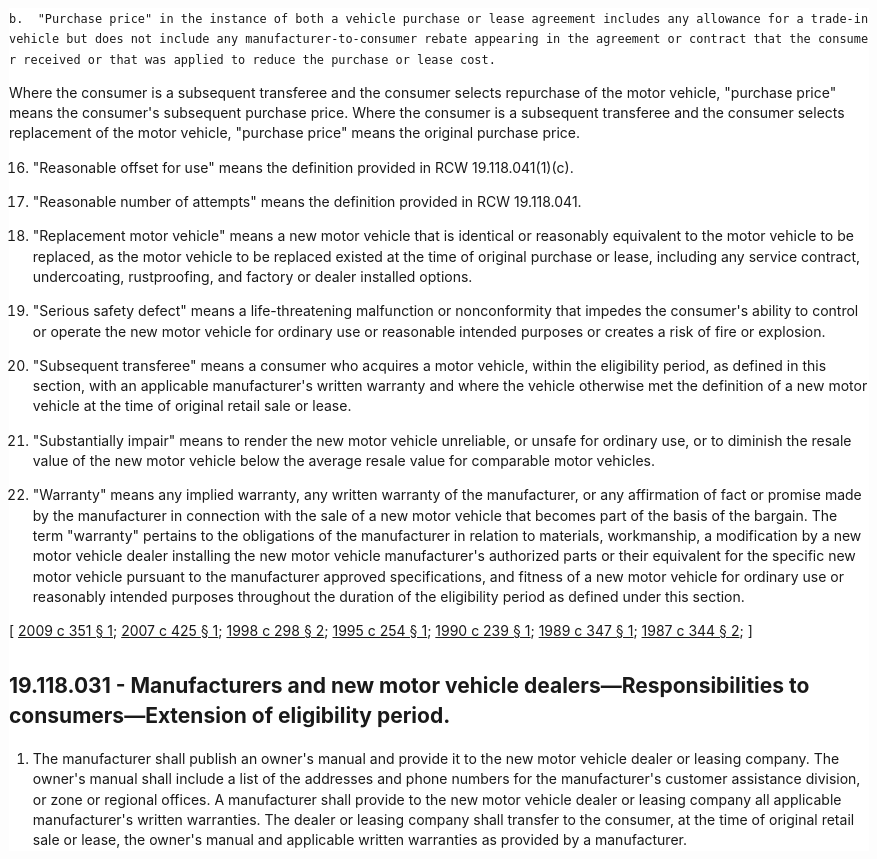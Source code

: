     b.  "Purchase price" in the instance of both a vehicle purchase or lease agreement includes any allowance for a trade-in vehicle but does not include any manufacturer-to-consumer rebate appearing in the agreement or contract that the consumer received or that was applied to reduce the purchase or lease cost.

Where the consumer is a subsequent transferee and the consumer selects repurchase of the motor vehicle, "purchase price" means the consumer's subsequent purchase price. Where the consumer is a subsequent transferee and the consumer selects replacement of the motor vehicle, "purchase price" means the original purchase price.

16. "Reasonable offset for use" means the definition provided in RCW 19.118.041(1)(c).

17. "Reasonable number of attempts" means the definition provided in RCW 19.118.041.

18. "Replacement motor vehicle" means a new motor vehicle that is identical or reasonably equivalent to the motor vehicle to be replaced, as the motor vehicle to be replaced existed at the time of original purchase or lease, including any service contract, undercoating, rustproofing, and factory or dealer installed options.

19. "Serious safety defect" means a life-threatening malfunction or nonconformity that impedes the consumer's ability to control or operate the new motor vehicle for ordinary use or reasonable intended purposes or creates a risk of fire or explosion.

20. "Subsequent transferee" means a consumer who acquires a motor vehicle, within the eligibility period, as defined in this section, with an applicable manufacturer's written warranty and where the vehicle otherwise met the definition of a new motor vehicle at the time of original retail sale or lease.

21. "Substantially impair" means to render the new motor vehicle unreliable, or unsafe for ordinary use, or to diminish the resale value of the new motor vehicle below the average resale value for comparable motor vehicles.

22. "Warranty" means any implied warranty, any written warranty of the manufacturer, or any affirmation of fact or promise made by the manufacturer in connection with the sale of a new motor vehicle that becomes part of the basis of the bargain. The term "warranty" pertains to the obligations of the manufacturer in relation to materials, workmanship, a modification by a new motor vehicle dealer installing the new motor vehicle manufacturer's authorized parts or their equivalent for the specific new motor vehicle pursuant to the manufacturer approved specifications, and fitness of a new motor vehicle for ordinary use or reasonably intended purposes throughout the duration of the eligibility period as defined under this section.

\[ [2009 c 351 § 1](http://lawfilesext.leg.wa.gov/biennium/2009-10/Pdf/Bills/Session%20Laws/House/1215-S.SL.pdf?cite=2009%20c%20351%20§%201); [2007 c 425 § 1](http://lawfilesext.leg.wa.gov/biennium/2007-08/Pdf/Bills/Session%20Laws/House/2135.SL.pdf?cite=2007%20c%20425%20§%201); [1998 c 298 § 2](http://lawfilesext.leg.wa.gov/biennium/1997-98/Pdf/Bills/Session%20Laws/Senate/6301.SL.pdf?cite=1998%20c%20298%20§%202); [1995 c 254 § 1](http://lawfilesext.leg.wa.gov/biennium/1995-96/Pdf/Bills/Session%20Laws/Senate/5629-S.SL.pdf?cite=1995%20c%20254%20§%201); [1990 c 239 § 1](http://leg.wa.gov/CodeReviser/documents/sessionlaw/1990c239.pdf?cite=1990%20c%20239%20§%201); [1989 c 347 § 1](http://leg.wa.gov/CodeReviser/documents/sessionlaw/1989c347.pdf?cite=1989%20c%20347%20§%201); [1987 c 344 § 2](http://leg.wa.gov/CodeReviser/documents/sessionlaw/1987c344.pdf?cite=1987%20c%20344%20§%202); \]

## **19.118.031 - Manufacturers and new motor vehicle dealers—Responsibilities to consumers—Extension of eligibility period.**
1. The manufacturer shall publish an owner's manual and provide it to the new motor vehicle dealer or leasing company. The owner's manual shall include a list of the addresses and phone numbers for the manufacturer's customer assistance division, or zone or regional offices. A manufacturer shall provide to the new motor vehicle dealer or leasing company all applicable manufacturer's written warranties. The dealer or leasing company shall transfer to the consumer, at the time of original retail sale or lease, the owner's manual and applicable written warranties as provided by a manufacturer.
